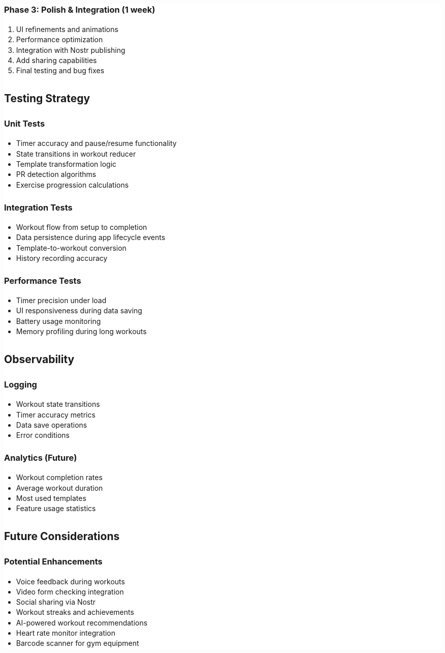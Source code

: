 ### Phase 3: Polish & Integration (1 week)
1. UI refinements and animations
2. Performance optimization
3. Integration with Nostr publishing
4. Add sharing capabilities
5. Final testing and bug fixes

## Testing Strategy

### Unit Tests
- Timer accuracy and pause/resume functionality
- State transitions in workout reducer
- Template transformation logic
- PR detection algorithms
- Exercise progression calculations

### Integration Tests
- Workout flow from setup to completion
- Data persistence during app lifecycle events
- Template-to-workout conversion
- History recording accuracy

### Performance Tests
- Timer precision under load
- UI responsiveness during data saving
- Battery usage monitoring
- Memory profiling during long workouts

## Observability

### Logging
- Workout state transitions
- Timer accuracy metrics
- Data save operations
- Error conditions

### Analytics (Future)
- Workout completion rates
- Average workout duration
- Most used templates
- Feature usage statistics

## Future Considerations

### Potential Enhancements
- Voice feedback during workouts
- Video form checking integration
- Social sharing via Nostr
- Workout streaks and achievements
- AI-powered workout recommendations
- Heart rate monitor integration
- Barcode scanner for gym equipment
